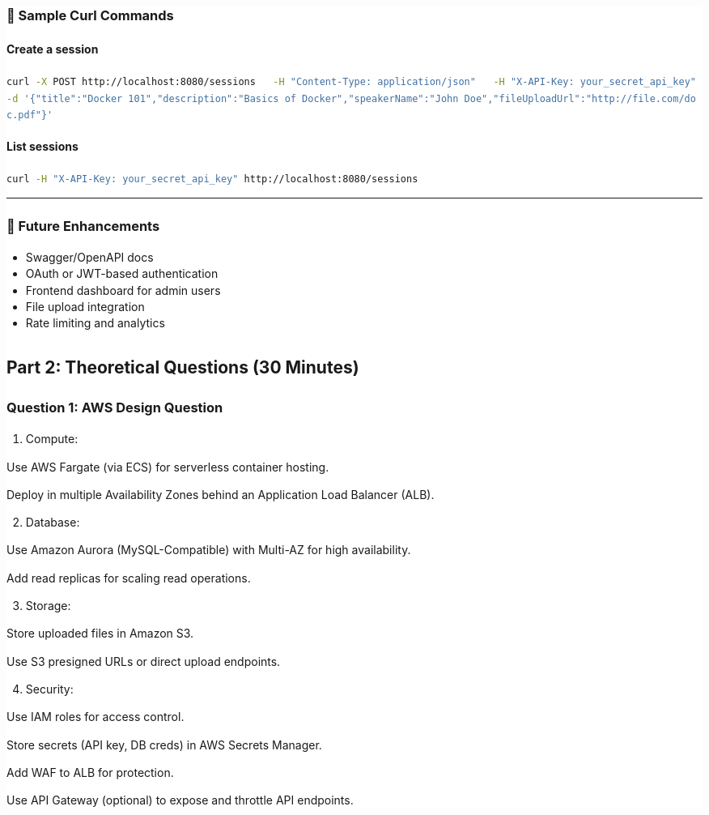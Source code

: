 
### 🚀 Sample Curl Commands

#### Create a session

```bash
curl -X POST http://localhost:8080/sessions   -H "Content-Type: application/json"   -H "X-API-Key: your_secret_api_key"   -d '{"title":"Docker 101","description":"Basics of Docker","speakerName":"John Doe","fileUploadUrl":"http://file.com/doc.pdf"}'
```

#### List sessions

```bash
curl -H "X-API-Key: your_secret_api_key" http://localhost:8080/sessions
```
---

### 🧠 Future Enhancements

- Swagger/OpenAPI docs
- OAuth or JWT-based authentication
- Frontend dashboard for admin users
- File upload integration
- Rate limiting and analytics

## Part 2: Theoretical Questions (30 Minutes)

### Question 1: AWS Design Question

1. Compute:

Use AWS Fargate (via ECS) for serverless container hosting.

Deploy in multiple Availability Zones behind an Application Load Balancer (ALB).

2. Database:

Use Amazon Aurora (MySQL-Compatible) with Multi-AZ for high availability.

Add read replicas for scaling read operations.

3. Storage:

Store uploaded files in Amazon S3.

Use S3 presigned URLs or direct upload endpoints.

4. Security:

Use IAM roles for access control.

Store secrets (API key, DB creds) in AWS Secrets Manager.

Add WAF to ALB for protection.

Use API Gateway (optional) to expose and throttle API endpoints.
